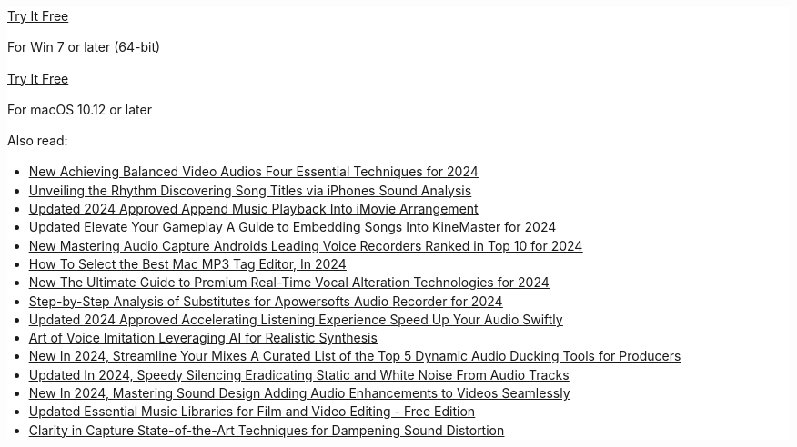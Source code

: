 [Try It Free](https://tools.techidaily.com/wondershare/filmora/download/)

For Win 7 or later (64-bit)

[Try It Free](https://tools.techidaily.com/wondershare/filmora/download/)

For macOS 10.12 or later

<ins class="adsbygoogle"
     style="display:block"
     data-ad-format="autorelaxed"
     data-ad-client="ca-pub-7571918770474297"
     data-ad-slot="1223367746"></ins>

<ins class="adsbygoogle"
     style="display:block"
     data-ad-client="ca-pub-7571918770474297"
     data-ad-slot="8358498916"
     data-ad-format="auto"
     data-full-width-responsive="true"></ins>


<span class="atpl-alsoreadstyle">Also read:</span>
<div><ul>
<li><a href="https://sound-optimizing.techidaily.com/new-achieving-balanced-video-audios-four-essential-techniques-for-2024/"><u>New Achieving Balanced Video Audios Four Essential Techniques for 2024</u></a></li>
<li><a href="https://sound-optimizing.techidaily.com/unveiling-the-rhythm-discovering-song-titles-via-iphones-sound-analysis/"><u>Unveiling the Rhythm Discovering Song Titles via iPhones Sound Analysis</u></a></li>
<li><a href="https://sound-optimizing.techidaily.com/updated-2024-approved-append-music-playback-into-imovie-arrangement/"><u>Updated 2024 Approved Append Music Playback Into iMovie Arrangement</u></a></li>
<li><a href="https://sound-optimizing.techidaily.com/updated-elevate-your-gameplay-a-guide-to-embedding-songs-into-kinemaster-for-2024/"><u>Updated Elevate Your Gameplay A Guide to Embedding Songs Into KineMaster for 2024</u></a></li>
<li><a href="https://sound-optimizing.techidaily.com/new-mastering-audio-capture-androids-leading-voice-recorders-ranked-in-top-10-for-2024/"><u>New Mastering Audio Capture Androids Leading Voice Recorders Ranked in Top 10 for 2024</u></a></li>
<li><a href="https://sound-optimizing.techidaily.com/how-to-select-the-best-mac-mp3-tag-editor-in-2024/"><u>How To Select the Best Mac MP3 Tag Editor, In 2024</u></a></li>
<li><a href="https://sound-optimizing.techidaily.com/new-the-ultimate-guide-to-premium-real-time-vocal-alteration-technologies-for-2024/"><u>New The Ultimate Guide to Premium Real-Time Vocal Alteration Technologies for 2024</u></a></li>
<li><a href="https://sound-optimizing.techidaily.com/step-by-step-analysis-of-substitutes-for-apowersofts-audio-recorder-for-2024/"><u>Step-by-Step Analysis of Substitutes for Apowersofts Audio Recorder for 2024</u></a></li>
<li><a href="https://sound-optimizing.techidaily.com/updated-2024-approved-accelerating-listening-experience-speed-up-your-audio-swiftly/"><u>Updated 2024 Approved Accelerating Listening Experience Speed Up Your Audio Swiftly</u></a></li>
<li><a href="https://sound-optimizing.techidaily.com/art-of-voice-imitation-leveraging-ai-for-realistic-synthesis/"><u>Art of Voice Imitation Leveraging AI for Realistic Synthesis</u></a></li>
<li><a href="https://sound-optimizing.techidaily.com/new-in-2024-streamline-your-mixes-a-curated-list-of-the-top-5-dynamic-audio-ducking-tools-for-producers/"><u>New In 2024, Streamline Your Mixes A Curated List of the Top 5 Dynamic Audio Ducking Tools for Producers</u></a></li>
<li><a href="https://sound-optimizing.techidaily.com/updated-in-2024-speedy-silencing-eradicating-static-and-white-noise-from-audio-tracks/"><u>Updated In 2024, Speedy Silencing Eradicating Static and White Noise From Audio Tracks</u></a></li>
<li><a href="https://sound-optimizing.techidaily.com/new-in-2024-mastering-sound-design-adding-audio-enhancements-to-videos-seamlessly/"><u>New In 2024, Mastering Sound Design Adding Audio Enhancements to Videos Seamlessly</u></a></li>
<li><a href="https://sound-optimizing.techidaily.com/updated-essential-music-libraries-for-film-and-video-editing-free-edition/"><u>Updated Essential Music Libraries for Film and Video Editing - Free Edition</u></a></li>
<li><a href="https://sound-optimizing.techidaily.com/clarity-in-capture-state-of-the-art-techniques-for-dampening-sound-distortion/"><u>Clarity in Capture State-of-the-Art Techniques for Dampening Sound Distortion</u></a></li>